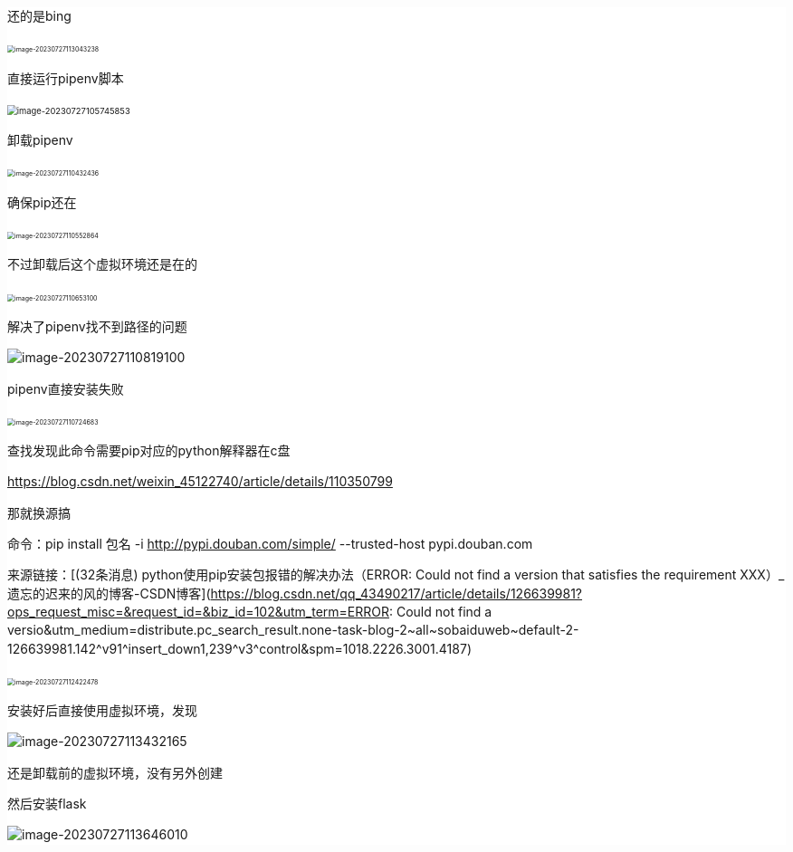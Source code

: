 

还的是bing

<img src="C:\Users\41001\AppData\Roaming\Typora\typora-user-images\image-20230727113043238.png" alt="image-20230727113043238" style="zoom:50%;" />

直接运行pipenv脚本

<img src="C:\Users\41001\AppData\Roaming\Typora\typora-user-images\image-20230727105745853.png" alt="image-20230727105745853" style="zoom:67%;" />



卸载pipenv

<img src="C:\Users\41001\AppData\Roaming\Typora\typora-user-images\image-20230727110432436.png" alt="image-20230727110432436" style="zoom:50%;" />

确保pip还在

<img src="C:\Users\41001\AppData\Roaming\Typora\typora-user-images\image-20230727110552864.png" alt="image-20230727110552864" style="zoom:50%;" />

不过卸载后这个虚拟环境还是在的

<img src="C:\Users\41001\AppData\Roaming\Typora\typora-user-images\image-20230727110653100.png" alt="image-20230727110653100" style="zoom:50%;" />



解决了pipenv找不到路径的问题

![image-20230727110819100](C:\Users\41001\AppData\Roaming\Typora\typora-user-images\image-20230727110819100.png)

pipenv直接安装失败

<img src="C:\Users\41001\AppData\Roaming\Typora\typora-user-images\image-20230727110724683.png" alt="image-20230727110724683" style="zoom:50%;" />

查找发现此命令需要pip对应的python解释器在c盘

https://blog.csdn.net/weixin_45122740/article/details/110350799

那就换源搞

命令：pip install 包名 -i http://pypi.douban.com/simple/ --trusted-host pypi.douban.com

来源链接：[(32条消息) python使用pip安装包报错的解决办法（ERROR: Could not find a version that satisfies the requirement XXX）_遗忘的迟来的风的博客-CSDN博客](https://blog.csdn.net/qq_43490217/article/details/126639981?ops_request_misc=&request_id=&biz_id=102&utm_term=ERROR: Could not find a versio&utm_medium=distribute.pc_search_result.none-task-blog-2~all~sobaiduweb~default-2-126639981.142^v91^insert_down1,239^v3^control&spm=1018.2226.3001.4187)

<img src="C:\Users\41001\AppData\Roaming\Typora\typora-user-images\image-20230727112422478.png" alt="image-20230727112422478" style="zoom:50%;" />

安装好后直接使用虚拟环境，发现

![image-20230727113432165](C:\Users\41001\AppData\Roaming\Typora\typora-user-images\image-20230727113432165.png)

还是卸载前的虚拟环境，没有另外创建

然后安装flask

![image-20230727113646010](C:\Users\41001\AppData\Roaming\Typora\typora-user-images\image-20230727113646010.png)
